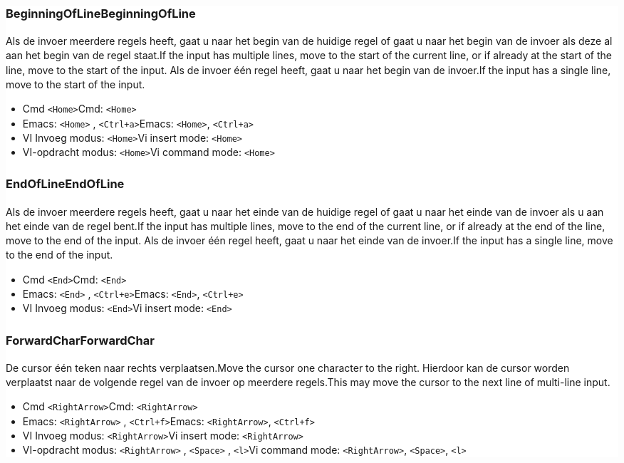 ### <a name="beginningofline"></a><span data-ttu-id="aefb1-447">BeginningOfLine</span><span class="sxs-lookup"><span data-stu-id="aefb1-447">BeginningOfLine</span></span>

<span data-ttu-id="aefb1-448">Als de invoer meerdere regels heeft, gaat u naar het begin van de huidige regel of gaat u naar het begin van de invoer als deze al aan het begin van de regel staat.</span><span class="sxs-lookup"><span data-stu-id="aefb1-448">If the input has multiple lines, move to the start of the current line, or if already at the start of the line, move to the start of the input.</span></span> <span data-ttu-id="aefb1-449">Als de invoer één regel heeft, gaat u naar het begin van de invoer.</span><span class="sxs-lookup"><span data-stu-id="aefb1-449">If the input has a single line, move to the start of the input.</span></span>

- <span data-ttu-id="aefb1-450">Cmd `<Home>`</span><span class="sxs-lookup"><span data-stu-id="aefb1-450">Cmd: `<Home>`</span></span>
- <span data-ttu-id="aefb1-451">Emacs: `<Home>` , `<Ctrl+a>`</span><span class="sxs-lookup"><span data-stu-id="aefb1-451">Emacs: `<Home>`, `<Ctrl+a>`</span></span>
- <span data-ttu-id="aefb1-452">VI Invoeg modus: `<Home>`</span><span class="sxs-lookup"><span data-stu-id="aefb1-452">Vi insert mode: `<Home>`</span></span>
- <span data-ttu-id="aefb1-453">VI-opdracht modus: `<Home>`</span><span class="sxs-lookup"><span data-stu-id="aefb1-453">Vi command mode: `<Home>`</span></span>

### <a name="endofline"></a><span data-ttu-id="aefb1-454">EndOfLine</span><span class="sxs-lookup"><span data-stu-id="aefb1-454">EndOfLine</span></span>

<span data-ttu-id="aefb1-455">Als de invoer meerdere regels heeft, gaat u naar het einde van de huidige regel of gaat u naar het einde van de invoer als u aan het einde van de regel bent.</span><span class="sxs-lookup"><span data-stu-id="aefb1-455">If the input has multiple lines, move to the end of the current line, or if already at the end of the line, move to the end of the input.</span></span> <span data-ttu-id="aefb1-456">Als de invoer één regel heeft, gaat u naar het einde van de invoer.</span><span class="sxs-lookup"><span data-stu-id="aefb1-456">If the input has a single line, move to the end of the input.</span></span>

- <span data-ttu-id="aefb1-457">Cmd `<End>`</span><span class="sxs-lookup"><span data-stu-id="aefb1-457">Cmd: `<End>`</span></span>
- <span data-ttu-id="aefb1-458">Emacs: `<End>` , `<Ctrl+e>`</span><span class="sxs-lookup"><span data-stu-id="aefb1-458">Emacs: `<End>`, `<Ctrl+e>`</span></span>
- <span data-ttu-id="aefb1-459">VI Invoeg modus: `<End>`</span><span class="sxs-lookup"><span data-stu-id="aefb1-459">Vi insert mode: `<End>`</span></span>

### <a name="forwardchar"></a><span data-ttu-id="aefb1-460">ForwardChar</span><span class="sxs-lookup"><span data-stu-id="aefb1-460">ForwardChar</span></span>

<span data-ttu-id="aefb1-461">De cursor één teken naar rechts verplaatsen.</span><span class="sxs-lookup"><span data-stu-id="aefb1-461">Move the cursor one character to the right.</span></span> <span data-ttu-id="aefb1-462">Hierdoor kan de cursor worden verplaatst naar de volgende regel van de invoer op meerdere regels.</span><span class="sxs-lookup"><span data-stu-id="aefb1-462">This may move the cursor to the next line of multi-line input.</span></span>

- <span data-ttu-id="aefb1-463">Cmd `<RightArrow>`</span><span class="sxs-lookup"><span data-stu-id="aefb1-463">Cmd: `<RightArrow>`</span></span>
- <span data-ttu-id="aefb1-464">Emacs: `<RightArrow>` , `<Ctrl+f>`</span><span class="sxs-lookup"><span data-stu-id="aefb1-464">Emacs: `<RightArrow>`, `<Ctrl+f>`</span></span>
- <span data-ttu-id="aefb1-465">VI Invoeg modus: `<RightArrow>`</span><span class="sxs-lookup"><span data-stu-id="aefb1-465">Vi insert mode: `<RightArrow>`</span></span>
- <span data-ttu-id="aefb1-466">VI-opdracht modus: `<RightArrow>` , `<Space>` , `<l>`</span><span class="sxs-lookup"><span data-stu-id="aefb1-466">Vi command mode: `<RightArrow>`, `<Space>`, `<l>`</span></span>
